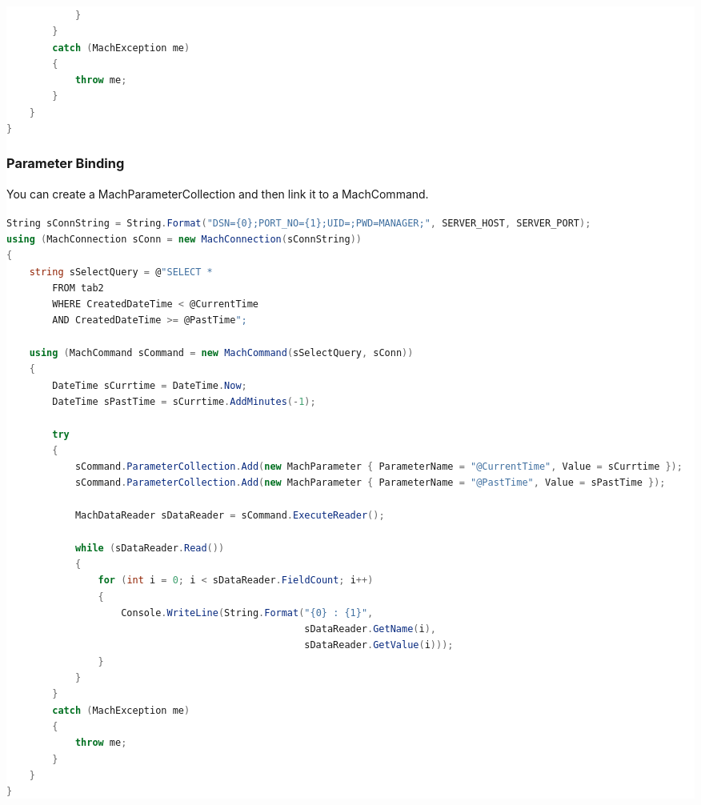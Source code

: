 ```c#
            }
        }
        catch (MachException me)
        {
            throw me;
        }
    }
}
```

### Parameter Binding
You can create a MachParameterCollection and then link it to a MachCommand.
```c#
String sConnString = String.Format("DSN={0};PORT_NO={1};UID=;PWD=MANAGER;", SERVER_HOST, SERVER_PORT);
using (MachConnection sConn = new MachConnection(sConnString))
{
    string sSelectQuery = @"SELECT *
        FROM tab2
        WHERE CreatedDateTime < @CurrentTime
        AND CreatedDateTime >= @PastTime";
 
    using (MachCommand sCommand = new MachCommand(sSelectQuery, sConn))
    {
        DateTime sCurrtime = DateTime.Now;
        DateTime sPastTime = sCurrtime.AddMinutes(-1);
 
        try
        {
            sCommand.ParameterCollection.Add(new MachParameter { ParameterName = "@CurrentTime", Value = sCurrtime });
            sCommand.ParameterCollection.Add(new MachParameter { ParameterName = "@PastTime", Value = sPastTime });
 
            MachDataReader sDataReader = sCommand.ExecuteReader();
 
            while (sDataReader.Read())
            {
                for (int i = 0; i < sDataReader.FieldCount; i++)
                {
                    Console.WriteLine(String.Format("{0} : {1}",
                                                    sDataReader.GetName(i),
                                                    sDataReader.GetValue(i)));
                }
            }
        }
        catch (MachException me)
        {
            throw me;
        }
    }
}
```
